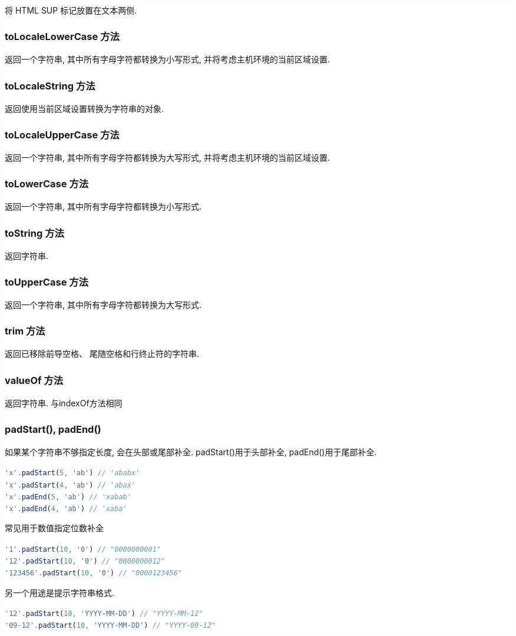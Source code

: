 将 HTML SUP 标记放置在文本两侧. 

### toLocaleLowerCase 方法

返回一个字符串, 其中所有字母字符都转换为小写形式, 并将考虑主机环境的当前区域设置. 

### toLocaleString 方法

返回使用当前区域设置转换为字符串的对象. 

### toLocaleUpperCase 方法

返回一个字符串, 其中所有字母字符都转换为大写形式, 并将考虑主机环境的当前区域设置. 

### toLowerCase 方法

返回一个字符串, 其中所有字母字符都转换为小写形式. 

### toString 方法

返回字符串. 

### toUpperCase 方法

返回一个字符串, 其中所有字母字符都转换为大写形式. 

### trim 方法

返回已移除前导空格、 尾随空格和行终止符的字符串. 

### valueOf 方法

返回字符串. 与indexOf方法相同

### padStart(), padEnd()

如果某个字符串不够指定长度, 会在头部或尾部补全. padStart()用于头部补全, padEnd()用于尾部补全. 

``` js
'x'.padStart(5, 'ab') // 'ababx'
'x'.padStart(4, 'ab') // 'abax'
'x'.padEnd(5, 'ab') // 'xabab'
'x'.padEnd(4, 'ab') // 'xaba'
```

常见用于数值指定位数补全

``` js
'1'.padStart(10, '0') // "0000000001"
'12'.padStart(10, '0') // "0000000012"
'123456'.padStart(10, '0') // "0000123456"
```

另一个用途是提示字符串格式. 

``` js
'12'.padStart(10, 'YYYY-MM-DD') // "YYYY-MM-12"
'09-12'.padStart(10, 'YYYY-MM-DD') // "YYYY-09-12"
```

